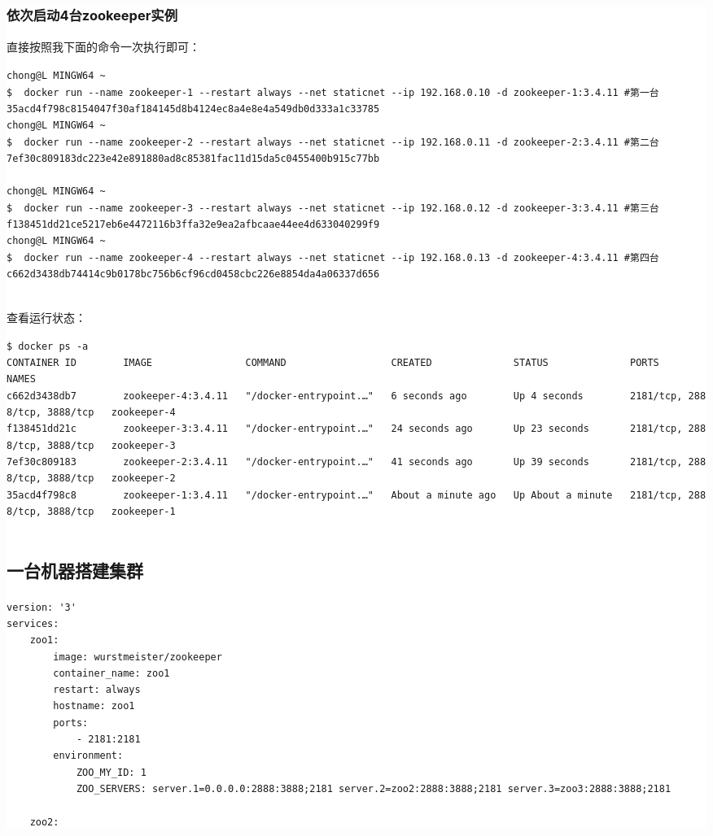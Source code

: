 ### 依次启动4台zookeeper实例

直接按照我下面的命令一次执行即可：

```
chong@L MINGW64 ~
$  docker run --name zookeeper-1 --restart always --net staticnet --ip 192.168.0.10 -d zookeeper-1:3.4.11 #第一台
35acd4f798c8154047f30af184145d8b4124ec8a4e8e4a549db0d333a1c33785
chong@L MINGW64 ~
$  docker run --name zookeeper-2 --restart always --net staticnet --ip 192.168.0.11 -d zookeeper-2:3.4.11 #第二台
7ef30c809183dc223e42e891880ad8c85381fac11d15da5c0455400b915c77bb

chong@L MINGW64 ~
$  docker run --name zookeeper-3 --restart always --net staticnet --ip 192.168.0.12 -d zookeeper-3:3.4.11 #第三台
f138451dd21ce5217eb6e4472116b3ffa32e9ea2afbcaae44ee4d633040299f9
chong@L MINGW64 ~
$  docker run --name zookeeper-4 --restart always --net staticnet --ip 192.168.0.13 -d zookeeper-4:3.4.11 #第四台
c662d3438db74414c9b0178bc756b6cf96cd0458cbc226e8854da4a06337d656


```

查看运行状态：

```
$ docker ps -a
CONTAINER ID        IMAGE                COMMAND                  CREATED              STATUS              PORTS                          NAMES
c662d3438db7        zookeeper-4:3.4.11   "/docker-entrypoint.…"   6 seconds ago        Up 4 seconds        2181/tcp, 2888/tcp, 3888/tcp   zookeeper-4
f138451dd21c        zookeeper-3:3.4.11   "/docker-entrypoint.…"   24 seconds ago       Up 23 seconds       2181/tcp, 2888/tcp, 3888/tcp   zookeeper-3
7ef30c809183        zookeeper-2:3.4.11   "/docker-entrypoint.…"   41 seconds ago       Up 39 seconds       2181/tcp, 2888/tcp, 3888/tcp   zookeeper-2
35acd4f798c8        zookeeper-1:3.4.11   "/docker-entrypoint.…"   About a minute ago   Up About a minute   2181/tcp, 2888/tcp, 3888/tcp   zookeeper-1


```





## 一台机器搭建集群



```
version: '3'
services:
    zoo1:
        image: wurstmeister/zookeeper   
        container_name: zoo1
        restart: always
        hostname: zoo1            
        ports:
            - 2181:2181 
        environment:       
            ZOO_MY_ID: 1   
            ZOO_SERVERS: server.1=0.0.0.0:2888:3888;2181 server.2=zoo2:2888:3888;2181 server.3=zoo3:2888:3888;2181  
        
    zoo2:
```